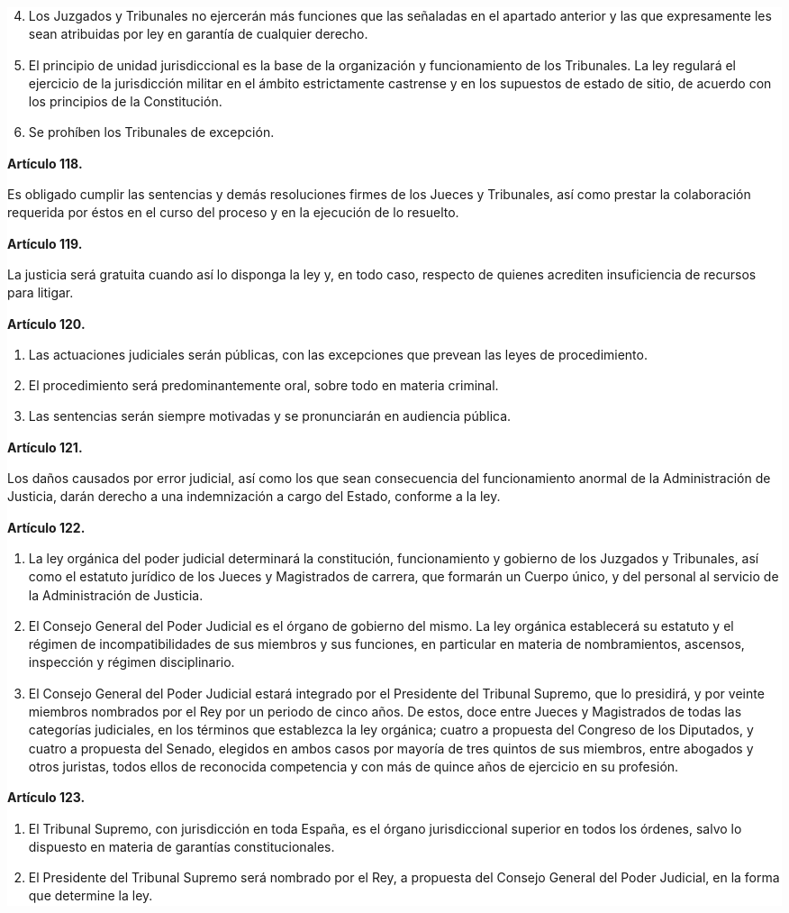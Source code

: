4. Los Juzgados y Tribunales no ejercerán más funciones que las señaladas en el apartado anterior y las que expresamente les sean atribuidas por ley en garantía de cualquier derecho.

5. El principio de unidad jurisdiccional es la base de la organización y funcionamiento de los Tribunales. La ley regulará el ejercicio de la jurisdicción militar en el ámbito estrictamente castrense y en los supuestos de estado de sitio, de acuerdo con los principios de la Constitución.

6. Se prohíben los Tribunales de excepción.

**Artículo 118.**

Es obligado cumplir las sentencias y demás resoluciones firmes de los Jueces y Tribunales, así como prestar la colaboración requerida por éstos en el curso del proceso y en la ejecución de lo resuelto.

**Artículo 119.**

La justicia será gratuita cuando así lo disponga la ley y, en todo caso, respecto de quienes acrediten insuficiencia de recursos para litigar.

**Artículo 120.**

1. Las actuaciones judiciales serán públicas, con las excepciones que prevean las leyes de procedimiento.

2. El procedimiento será predominantemente oral, sobre todo en materia criminal.

3. Las sentencias serán siempre motivadas y se pronunciarán en audiencia pública.

**Artículo 121.**

Los daños causados por error judicial, así como los que sean consecuencia del funcionamiento anormal de la Administración de Justicia, darán derecho a una indemnización a cargo del Estado, conforme a la ley.

**Artículo 122.**

1. La ley orgánica del poder judicial determinará la constitución, funcionamiento y gobierno de los Juzgados y Tribunales, así como el estatuto jurídico de los Jueces y Magistrados de carrera, que formarán un Cuerpo único, y del personal al servicio de la Administración de Justicia.

2. El Consejo General del Poder Judicial es el órgano de gobierno del mismo. La ley orgánica establecerá su estatuto y el régimen de incompatibilidades de sus miembros y sus funciones, en particular en materia de nombramientos, ascensos, inspección y régimen disciplinario.

3. El Consejo General del Poder Judicial estará integrado por el Presidente del Tribunal Supremo, que lo presidirá, y por veinte miembros nombrados por el Rey por un periodo de cinco años. De estos, doce entre Jueces y Magistrados de todas las categorías judiciales, en los términos que establezca la ley orgánica; cuatro a propuesta del Congreso de los Diputados, y cuatro a propuesta del Senado, elegidos en ambos casos por mayoría de tres quintos de sus miembros, entre abogados y otros juristas, todos ellos de reconocida competencia y con más de quince años de ejercicio en su profesión.

**Artículo 123.**

1. El Tribunal Supremo, con jurisdicción en toda España, es el órgano jurisdiccional superior en todos los órdenes, salvo lo dispuesto en materia de garantías constitucionales.

2. El Presidente del Tribunal Supremo será nombrado por el Rey, a propuesta del Consejo General del Poder Judicial, en la forma que determine la ley.
